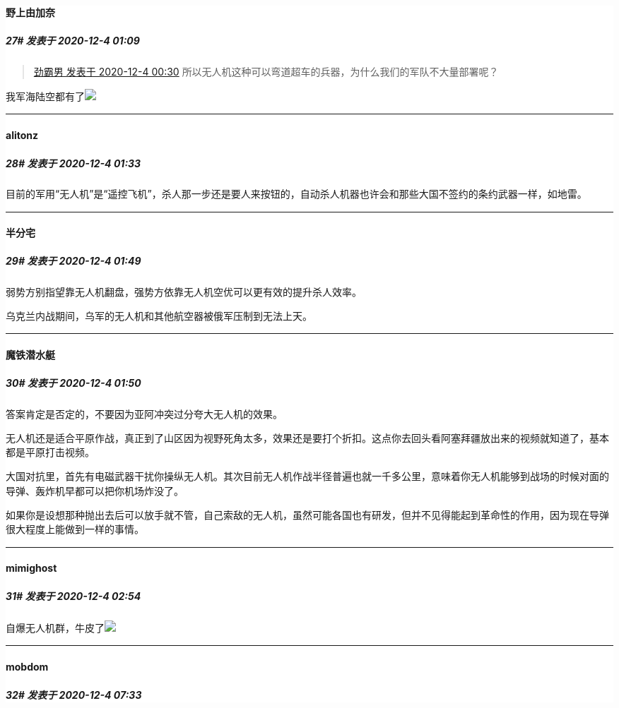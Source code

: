 ####  野上由加奈  
##### 27#       发表于 2020-12-4 01:09


<blockquote><a href="httphttps://bbs.saraba1st.com/2b/forum.php?mod=redirect&amp;goto=findpost&amp;pid=49602932&amp;ptid=1975581" target="_blank">劲霸男 发表于 2020-12-4 00:30</a>
所以无人机这种可以弯道超车的兵器，为什么我们的军队不大量部署呢？</blockquote>
我军海陆空都有了<img src="https://static.saraba1st.com/image/smiley/face2017/065.png" referrerpolicy="no-referrer">


-----

####  alitonz  
##### 28#       发表于 2020-12-4 01:33


目前的军用“无人机”是“遥控飞机”，杀人那一步还是要人来按钮的，自动杀人机器也许会和那些大国不签约的条约武器一样，如地雷。


-----

####  半分宅  
##### 29#       发表于 2020-12-4 01:49


弱势方别指望靠无人机翻盘，强势方依靠无人机空优可以更有效的提升杀人效率。


乌克兰内战期间，乌军的无人机和其他航空器被俄军压制到无法上天。


-----

####  魔铁潜水艇  
##### 30#       发表于 2020-12-4 01:50


答案肯定是否定的，不要因为亚阿冲突过分夸大无人机的效果。

无人机还是适合平原作战，真正到了山区因为视野死角太多，效果还是要打个折扣。这点你去回头看阿塞拜疆放出来的视频就知道了，基本都是平原打击视频。

大国对抗里，首先有电磁武器干扰你操纵无人机。其次目前无人机作战半径普遍也就一千多公里，意味着你无人机能够到战场的时候对面的导弹、轰炸机早都可以把你机场炸没了。

如果你是设想那种抛出去后可以放手就不管，自己索敌的无人机，虽然可能各国也有研发，但并不见得能起到革命性的作用，因为现在导弹很大程度上能做到一样的事情。


-----

####  mimighost  
##### 31#       发表于 2020-12-4 02:54


自爆无人机群，牛皮了<img src="https://static.saraba1st.com/image/smiley/face2017/037.png" referrerpolicy="no-referrer">


-----

####  mobdom  
##### 32#       发表于 2020-12-4 07:33
